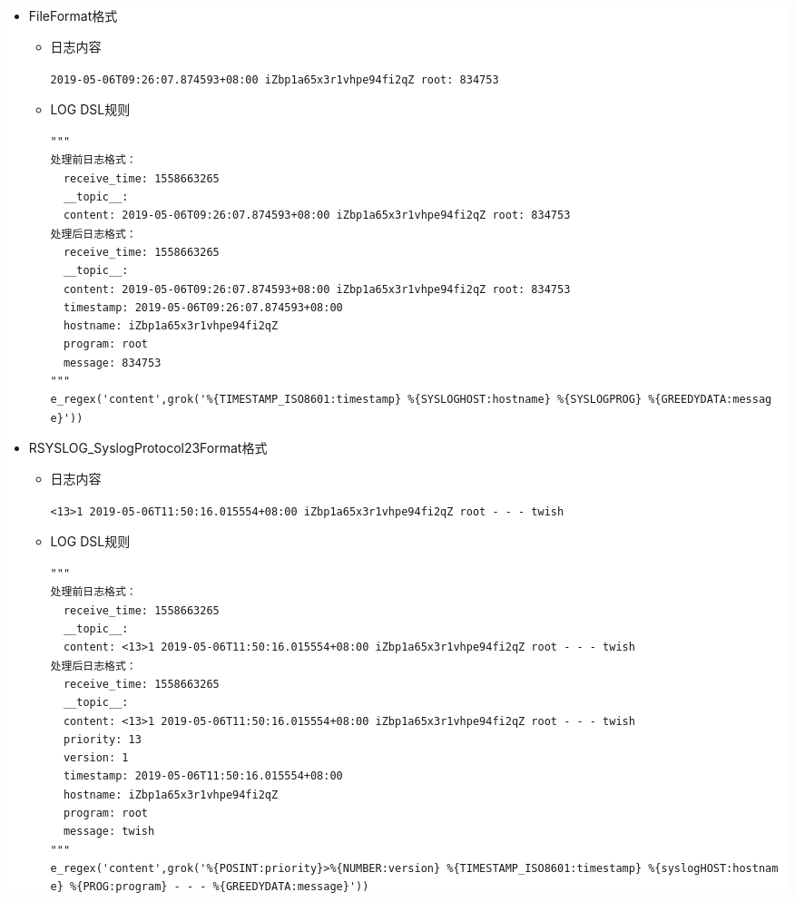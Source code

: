 -   FileFormat格式
    -   日志内容

        ``` {#codeblock_2kd_ql4_og1}
        2019-05-06T09:26:07.874593+08:00 iZbp1a65x3r1vhpe94fi2qZ root: 834753
        ```

    -   LOG DSL规则

        ``` {#codeblock_khl_rsu_l7u}
        """
        处理前日志格式：
          receive_time: 1558663265
          __topic__:
          content: 2019-05-06T09:26:07.874593+08:00 iZbp1a65x3r1vhpe94fi2qZ root: 834753
        处理后日志格式：
          receive_time: 1558663265
          __topic__:
          content: 2019-05-06T09:26:07.874593+08:00 iZbp1a65x3r1vhpe94fi2qZ root: 834753
          timestamp: 2019-05-06T09:26:07.874593+08:00
          hostname: iZbp1a65x3r1vhpe94fi2qZ
          program: root
          message: 834753
        """
        e_regex('content',grok('%{TIMESTAMP_ISO8601:timestamp} %{SYSLOGHOST:hostname} %{SYSLOGPROG} %{GREEDYDATA:message}'))
        ```

-   RSYSLOG\_SyslogProtocol23Format格式
    -   日志内容

        ``` {#codeblock_dsl_djp_xig}
        <13>1 2019-05-06T11:50:16.015554+08:00 iZbp1a65x3r1vhpe94fi2qZ root - - - twish
        ```

    -   LOG DSL规则

        ``` {#codeblock_0zj_1vz_kja}
        """
        处理前日志格式：
          receive_time: 1558663265
          __topic__:
          content: <13>1 2019-05-06T11:50:16.015554+08:00 iZbp1a65x3r1vhpe94fi2qZ root - - - twish
        处理后日志格式：
          receive_time: 1558663265
          __topic__:
          content: <13>1 2019-05-06T11:50:16.015554+08:00 iZbp1a65x3r1vhpe94fi2qZ root - - - twish
          priority: 13
          version: 1
          timestamp: 2019-05-06T11:50:16.015554+08:00
          hostname: iZbp1a65x3r1vhpe94fi2qZ
          program: root
          message: twish
        """
        e_regex('content',grok('%{POSINT:priority}>%{NUMBER:version} %{TIMESTAMP_ISO8601:timestamp} %{syslogHOST:hostname} %{PROG:program} - - - %{GREEDYDATA:message}'))
        ```

